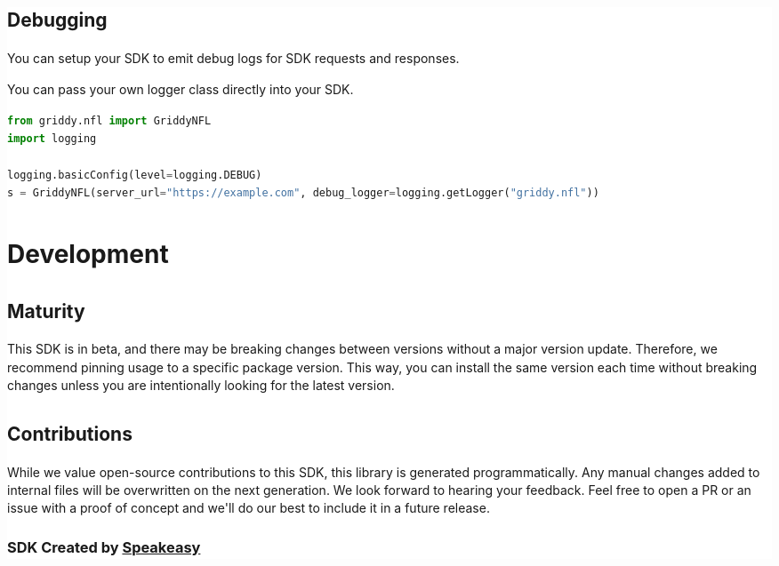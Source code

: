 

## Debugging

You can setup your SDK to emit debug logs for SDK requests and responses.

You can pass your own logger class directly into your SDK.
```python
from griddy.nfl import GriddyNFL
import logging

logging.basicConfig(level=logging.DEBUG)
s = GriddyNFL(server_url="https://example.com", debug_logger=logging.getLogger("griddy.nfl"))
```




# Development

## Maturity

This SDK is in beta, and there may be breaking changes between versions without a major version update. Therefore, we recommend pinning usage
to a specific package version. This way, you can install the same version each time without breaking changes unless you are intentionally
looking for the latest version.

## Contributions

While we value open-source contributions to this SDK, this library is generated programmatically. Any manual changes added to internal files will be overwritten on the next generation. 
We look forward to hearing your feedback. Feel free to open a PR or an issue with a proof of concept and we'll do our best to include it in a future release. 

### SDK Created by [Speakeasy](https://www.speakeasy.com/?utm_source=griddy-nfl&utm_campaign=python)

<style>
  :root {
    --badge-gray-bg: #f3f4f6;
    --badge-gray-border: #d1d5db;
    --badge-gray-text: #374151;
    --badge-blue-bg: #eff6ff;
    --badge-blue-border: #3b82f6;
    --badge-blue-text: #3b82f6;
  }

  @media (prefers-color-scheme: dark) {
    :root {
      --badge-gray-bg: #374151;
      --badge-gray-border: #4b5563;
      --badge-gray-text: #f3f4f6;
      --badge-blue-bg: #1e3a8a;
      --badge-blue-border: #3b82f6;
      --badge-blue-text: #93c5fd;
    }
  }
  